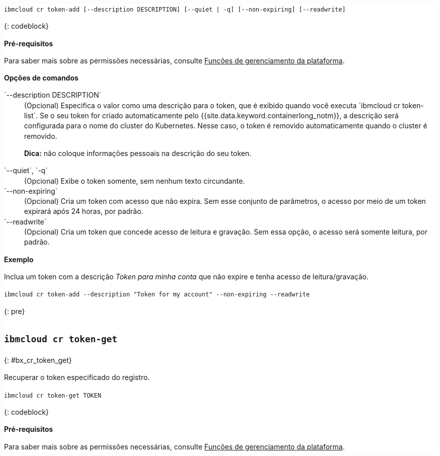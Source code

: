 ```
ibmcloud cr token-add [--description DESCRIPTION] [--quiet | -q] [--non-expiring] [--readwrite]
```
{: codeblock}

**Pré-requisitos**

Para saber mais sobre as permissões necessárias, consulte [Funções de gerenciamento da plataforma](/docs/services/Registry?topic=registry-iam#platform_management_roles).

**Opções de comandos**
<dl>
<dt>`--description DESCRIPTION`</dt>
<dd>(Opcional) Especifica o valor como uma descrição para o token, que é exibido quando você executa `ibmcloud cr token-list`. Se o seu token for criado automaticamente pelo {{site.data.keyword.containerlong_notm}}, a descrição será configurada para o nome do cluster do Kubernetes. Nesse caso, o token é removido automaticamente quando o cluster é removido.
  
<p> 
  <strong>Dica:</strong> não coloque informações pessoais na descrição do seu token.
</p>

</dd>
<dt>`--quiet`, `-q`</dt>
<dd>(Opcional) Exibe o token somente, sem nenhum texto circundante.</dd>
<dt>`--non-expiring`</dt>
<dd>(Opcional) Cria um token com acesso que não expira. Sem esse conjunto de parâmetros, o acesso por meio de um token expirará após 24 horas, por padrão.</dd>
<dt>`--readwrite`</dt>
<dd>(Opcional) Cria um token que concede acesso de leitura e gravação. Sem essa opção, o acesso será somente leitura, por padrão.</dd>
</dl>

**Exemplo**

Inclua um token com a descrição *Token para minha conta* que não expire e tenha acesso de leitura/gravação.

```
ibmcloud cr token-add --description "Token for my account" --non-expiring --readwrite
```
{: pre}

## `ibmcloud cr token-get`
{: #bx_cr_token_get}

Recuperar o token especificado do registro.

```
ibmcloud cr token-get TOKEN
```
{: codeblock}

**Pré-requisitos**

Para saber mais sobre as permissões necessárias, consulte [Funções de gerenciamento da plataforma](/docs/services/Registry?topic=registry-iam#platform_management_roles).
